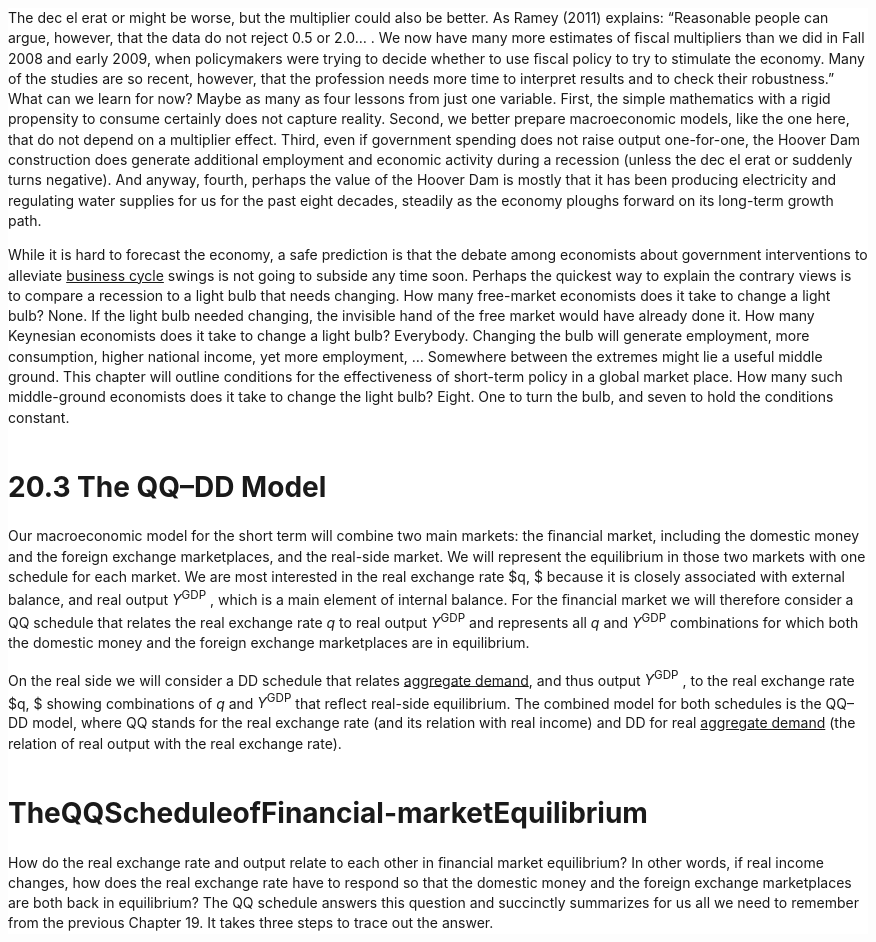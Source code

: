 The dec el erat or might be worse,  but the multiplier could also be better. As Ramey (2011) explains: “Reasonable people can argue,  however,  that the data do not reject 0.5 or 2.0… . We now have many more estimates of ﬁscal multipliers than we did in Fall 2008 and early 2009,  when policymakers were trying to decide whether to use ﬁscal policy to try to stimulate the economy. Many of the studies are so recent,  however,  that the profession needs more time to interpret results and to check their robustness.” What can we learn for now? Maybe as many as four lessons from just one variable. First,  the simple mathematics with a rigid propensity to consume certainly does not capture reality. Second,  we better prepare macroeconomic models,  like the one here,  that do not depend on a multiplier effect. Third,  even if government spending does not raise output one-for-one,  the Hoover Dam construction does generate additional employment and economic activity during a recession (unless the dec el erat or suddenly turns negative). And anyway,  fourth,  perhaps the value of the Hoover Dam is mostly that it has been producing electricity and regulating water supplies for us for the past eight decades,  steadily as the economy ploughs forward on its long-term growth path.

While it is hard to forecast the economy,  a safe prediction is that the debate among economists about government interventions to alleviate [business cycle](../Economic%20Stabilization%20Notes/Business%20Cycles-%20Introduction,%20Characteristics,%20and%20History.md) swings is not going to subside any time soon. Perhaps the quickest way to explain the contrary views is to compare a recession to a light bulb that needs changing. How many free-market economists does it take to change a light bulb? None. If the light bulb needed changing,  the invisible hand of the free market would have already done it. How many Keynesian economists does it take to change a light bulb? Everybody. Changing the bulb will generate employment,  more consumption,  higher national income,  yet more employment,  … Somewhere between the extremes might lie a useful middle ground. This chapter will outline conditions for the effectiveness of short-term policy in a global market place. How many such middle-ground economists does it take to change the light bulb? Eight. One to turn the bulb,  and seven to hold the conditions constant.

# 20.3 The QQ–DD Model

Our macroeconomic model for the short term will combine two main markets: the ﬁnancial market,  including the domestic money and the foreign exchange marketplaces,  and the real-side market. We will represent the equilibrium in those two markets with one schedule for each market. We are most interested in the real exchange rate $q,  $ because it is closely associated with external balance,  and real output $Y^{\mathrm{GDP}}$ ,  which is a main element of internal balance. For the ﬁnancial market we will therefore consider a QQ schedule that relates the real exchange rate $q$ to real output $Y^{\mathrm{GDP}}$ and represents all $q$ and $Y^{\mathrm{GDP}}$ combinations for which both the domestic money and the foreign exchange marketplaces are in equilibrium.

On the real side we will consider a DD schedule that relates [aggregate demand](../Economic%20Stabilization%20Notes/Macroeconomic%20Models%20of%20Business%20Cycles.md),  and thus output $Y^{\mathrm{GDP}}$ ,  to the real exchange rate $q,  $ showing combinations of $q$ and $Y^{\mathrm{GDP}}$ that reﬂect real-side equilibrium. The combined model for both schedules is the QQ–DD model,  where QQ stands for the real exchange rate (and its relation with real income) and DD for real [aggregate demand](../Economic%20Stabilization%20Notes/Macroeconomic%20Models%20of%20Business%20Cycles.md) (the relation of real output with the real exchange rate).

# TheQQScheduleofFinancial-marketEquilibrium

How do the real exchange rate and output relate to each other in ﬁnancial market equilibrium? In other words,  if real income changes,  how does the real exchange rate have to respond so that the domestic money and the foreign exchange marketplaces are both back in equilibrium? The QQ schedule answers this question and succinctly summarizes for us all we need to remember from the previous Chapter 19. It takes three steps to trace out the answer.
